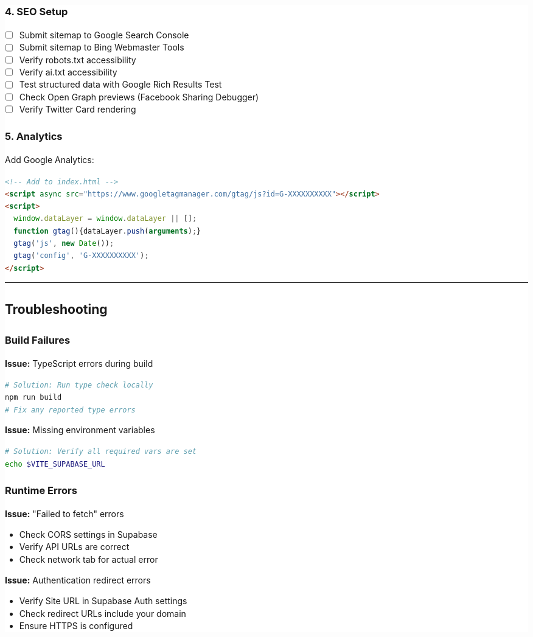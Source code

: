 ### 4. SEO Setup

- [ ] Submit sitemap to Google Search Console
- [ ] Submit sitemap to Bing Webmaster Tools
- [ ] Verify robots.txt accessibility
- [ ] Verify ai.txt accessibility
- [ ] Test structured data with Google Rich Results Test
- [ ] Check Open Graph previews (Facebook Sharing Debugger)
- [ ] Verify Twitter Card rendering

### 5. Analytics

Add Google Analytics:
```html
<!-- Add to index.html -->
<script async src="https://www.googletagmanager.com/gtag/js?id=G-XXXXXXXXXX"></script>
<script>
  window.dataLayer = window.dataLayer || [];
  function gtag(){dataLayer.push(arguments);}
  gtag('js', new Date());
  gtag('config', 'G-XXXXXXXXXX');
</script>
```

---

## Troubleshooting

### Build Failures

**Issue:** TypeScript errors during build
```bash
# Solution: Run type check locally
npm run build
# Fix any reported type errors
```

**Issue:** Missing environment variables
```bash
# Solution: Verify all required vars are set
echo $VITE_SUPABASE_URL
```

### Runtime Errors

**Issue:** "Failed to fetch" errors
- Check CORS settings in Supabase
- Verify API URLs are correct
- Check network tab for actual error

**Issue:** Authentication redirect errors
- Verify Site URL in Supabase Auth settings
- Check redirect URLs include your domain
- Ensure HTTPS is configured
